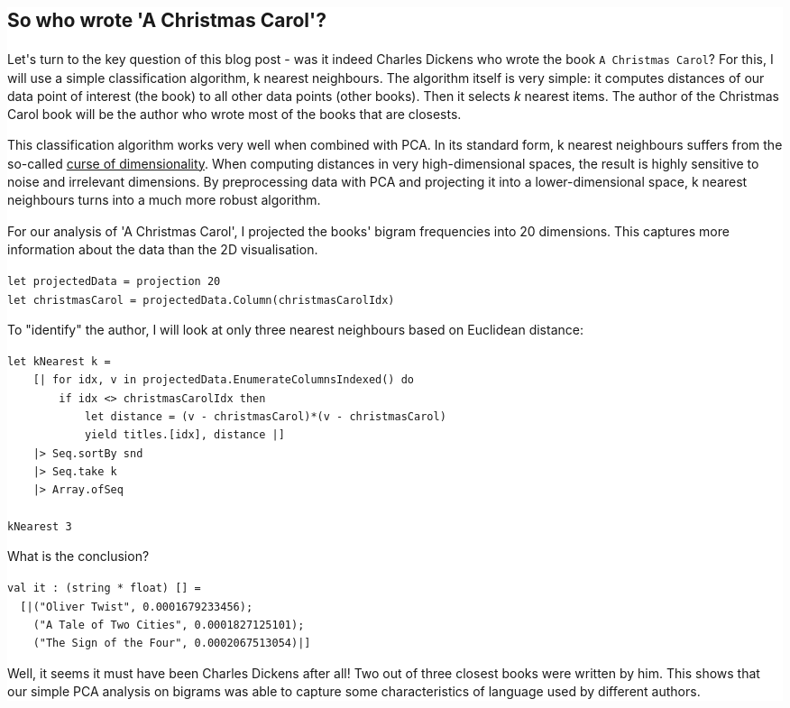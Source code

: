 So who wrote 'A Christmas Carol'?
---------------------------------------------

Let's turn to the key question of this blog post - was it indeed Charles
Dickens who wrote the book `A Christmas Carol`? For this, I will
use a simple classification algorithm, k nearest neighbours. The algorithm
itself is very simple: it computes distances of our data point of interest
(the book) to all other data points (other books). Then it selects $k$
nearest items. The author of the Christmas Carol book will be the author who wrote most
of the books that are closests. 

This classification algorithm works very well when combined with PCA. 
In its standard form, k nearest neighbours suffers from the so-called 
[curse of dimensionality](http://en.wikipedia.org/wiki/Curse_of_dimensionality#Nearest_neighbor_search).
When computing distances in very high-dimensional spaces, the result
is highly sensitive to noise and irrelevant dimensions. By preprocessing
data with PCA and projecting it into a lower-dimensional space, 
k nearest neighbours turns into a much more robust algorithm. 

For our analysis of 'A Christmas Carol', I projected the books' bigram 
frequencies into 20 dimensions. This captures more information about
the data than the 2D visualisation. 

	let projectedData = projection 20
	let christmasCarol = projectedData.Column(christmasCarolIdx)

To "identify" the author, I will look at only three nearest neighbours
based on Euclidean distance: 

	let kNearest k = 
		[| for idx, v in projectedData.EnumerateColumnsIndexed() do
			if idx <> christmasCarolIdx then
				let distance = (v - christmasCarol)*(v - christmasCarol)
				yield titles.[idx], distance |]
		|> Seq.sortBy snd
		|> Seq.take k
		|> Array.ofSeq

	kNearest 3

What is the conclusion? 

	val it : (string * float) [] =
	  [|("Oliver Twist", 0.0001679233456);
		("A Tale of Two Cities", 0.0001827125101);
		("The Sign of the Four", 0.0002067513054)|]

Well, it seems it must have been Charles Dickens after all! Two out of three
closest books were written by him.
This shows that our simple PCA analysis on bigrams
was able to capture some characteristics of language used by different
authors. 
